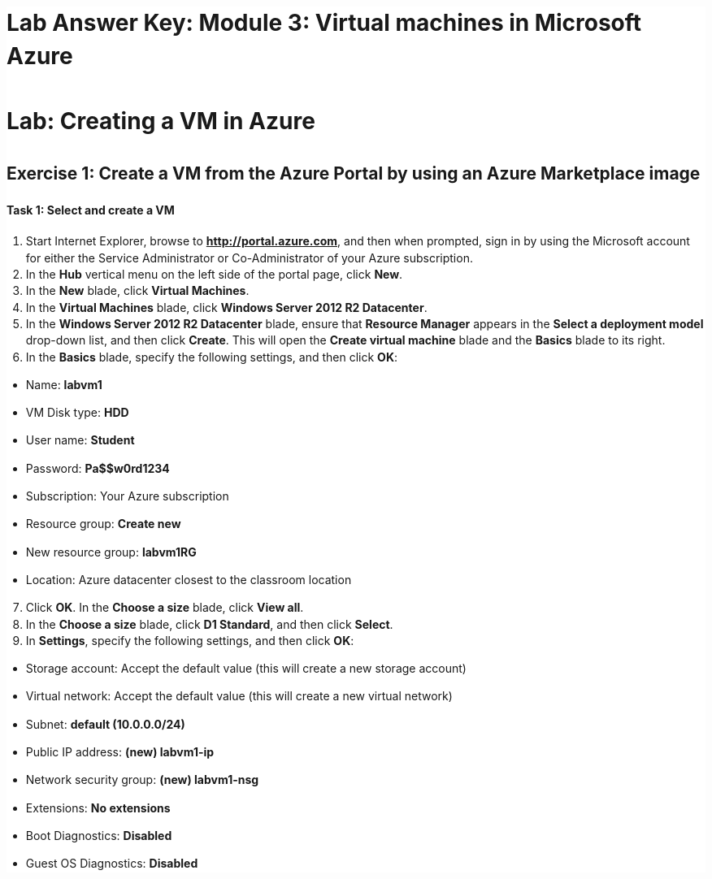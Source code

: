 # Lab Answer Key:  Module 3: Virtual machines in Microsoft Azure
# Lab: Creating a VM in Azure
  
## Exercise 1: Create a VM from the Azure Portal by using an Azure Marketplace image
  
#### Task 1: Select and create a VM
  
1.   Start Internet Explorer, browse to  **http://portal.azure.com**, and then when prompted, sign in by using the Microsoft account for either the Service Administrator or Co-Administrator of your Azure subscription.
2.   In the  **Hub** vertical menu on the left side of the portal page, click **New**.
3.   In the  **New** blade, click **Virtual Machines**.
4.   In the  **Virtual Machines** blade, click **Windows Server 2012 R2 Datacenter**.
5.   In the  **Windows Server 2012 R2 Datacenter** blade, ensure that **Resource Manager** appears in the **Select a deployment model** drop-down list, and then click **Create**. This will open the  **Create virtual machine** blade and the **Basics** blade to its right.
6.   In the  **Basics** blade, specify the following settings, and then click **OK**:
  -   Name:  **labvm1**
  
  -   VM Disk type: **HDD** 

  -   User name:  **Student**

  -   Password:  **Pa$$w0rd1234**

  -   Subscription: Your Azure subscription

  -   Resource group:  **Create new**

  -   New resource group:  **labvm1RG**

  -   Location: Azure datacenter closest to the classroom location

7.   Click  **OK**. In the **Choose a size** blade, click **View all**.
8.   In the  **Choose a size** blade, click **D1 Standard**, and then click  **Select**.
9.   In  **Settings**, specify the following settings, and then click  **OK**:
  
  -   Storage account: Accept the default value (this will create a new storage account)

  -   Virtual network: Accept the default value (this will create a new virtual network)

  -   Subnet:  **default (10.0.0.0/24)**

  -   Public IP address:  **(new) labvm1-ip**

  -   Network security group:  **(new) labvm1-nsg**

  -   Extensions:  **No extensions**

  -   Boot Diagnostics:  **Disabled**
  
  -   Guest OS Diagnostics:  **Disabled**
